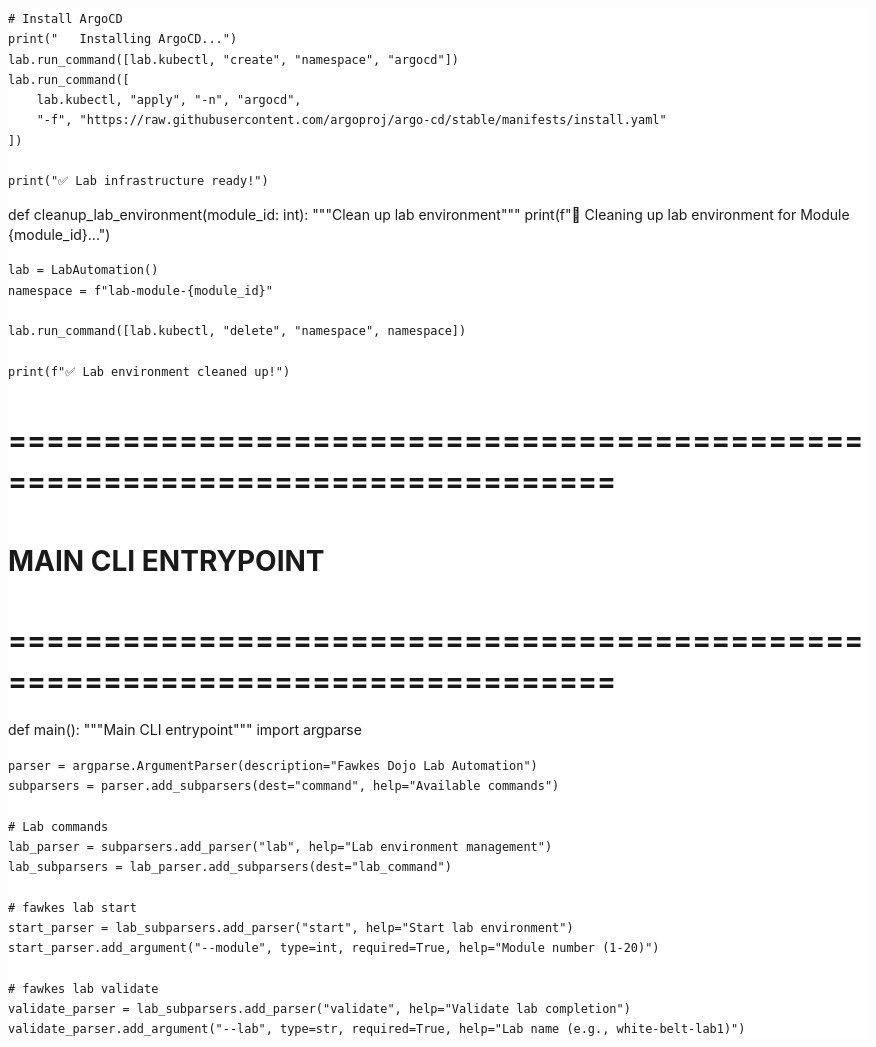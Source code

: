     # Install ArgoCD
    print("   Installing ArgoCD...")
    lab.run_command([lab.kubectl, "create", "namespace", "argocd"])
    lab.run_command([
        lab.kubectl, "apply", "-n", "argocd",
        "-f", "https://raw.githubusercontent.com/argoproj/argo-cd/stable/manifests/install.yaml"
    ])
    
    print("✅ Lab infrastructure ready!")


def cleanup_lab_environment(module_id: int):
    """Clean up lab environment"""
    print(f"🧹 Cleaning up lab environment for Module {module_id}...")
    
    lab = LabAutomation()
    namespace = f"lab-module-{module_id}"
    
    lab.run_command([lab.kubectl, "delete", "namespace", namespace])
    
    print(f"✅ Lab environment cleaned up!")


# =============================================================================
# MAIN CLI ENTRYPOINT
# =============================================================================

def main():
    """Main CLI entrypoint"""
    import argparse
    
    parser = argparse.ArgumentParser(description="Fawkes Dojo Lab Automation")
    subparsers = parser.add_subparsers(dest="command", help="Available commands")
    
    # Lab commands
    lab_parser = subparsers.add_parser("lab", help="Lab environment management")
    lab_subparsers = lab_parser.add_subparsers(dest="lab_command")
    
    # fawkes lab start
    start_parser = lab_subparsers.add_parser("start", help="Start lab environment")
    start_parser.add_argument("--module", type=int, required=True, help="Module number (1-20)")
    
    # fawkes lab validate
    validate_parser = lab_subparsers.add_parser("validate", help="Validate lab completion")
    validate_parser.add_argument("--lab", type=str, required=True, help="Lab name (e.g., white-belt-lab1)")
    